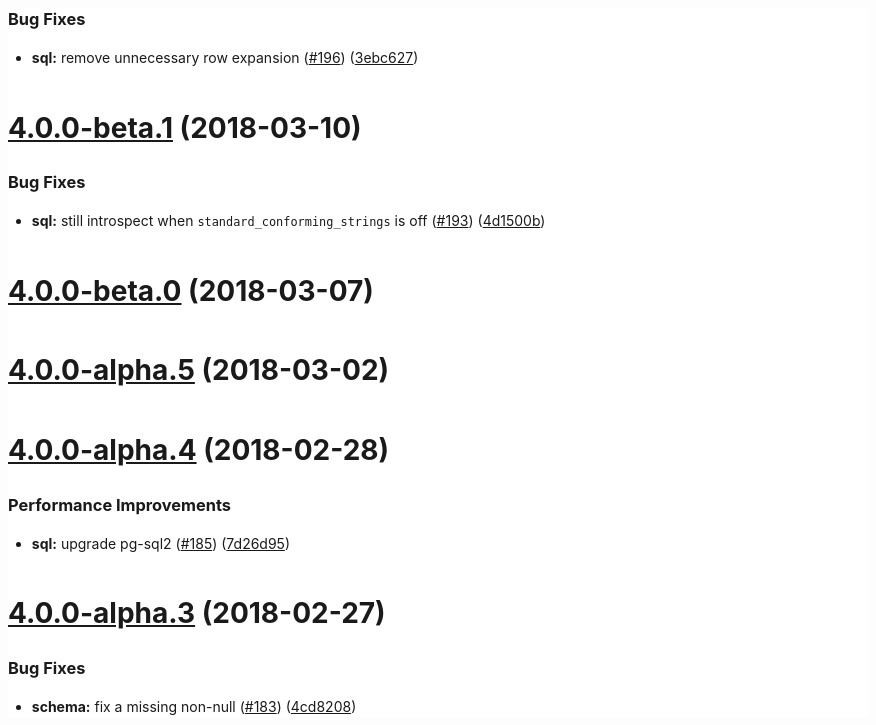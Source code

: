 
### Bug Fixes

* **sql:** remove unnecessary row expansion ([#196](https://github.com/graphile/graphile-engine/issues/196)) ([3ebc627](https://github.com/graphile/graphile-engine/commit/3ebc6276dda98c9a55a2454bde044a3c2962f9ac))



# [4.0.0-beta.1](https://github.com/graphile/graphile-engine/compare/v4.0.0-beta.0...v4.0.0-beta.1) (2018-03-10)


### Bug Fixes

* **sql:** still introspect when `standard_conforming_strings` is off ([#193](https://github.com/graphile/graphile-engine/issues/193)) ([4d1500b](https://github.com/graphile/graphile-engine/commit/4d1500ba695e0e30a517a87dc2a50a6f095d6db2))



# [4.0.0-beta.0](https://github.com/graphile/graphile-engine/compare/v4.0.0-alpha.5...v4.0.0-beta.0) (2018-03-07)



# [4.0.0-alpha.5](https://github.com/graphile/graphile-engine/compare/v4.0.0-alpha.4...v4.0.0-alpha.5) (2018-03-02)



# [4.0.0-alpha.4](https://github.com/graphile/graphile-engine/compare/v4.0.0-alpha.3...v4.0.0-alpha.4) (2018-02-28)


### Performance Improvements

* **sql:** upgrade pg-sql2 ([#185](https://github.com/graphile/graphile-engine/issues/185)) ([7d26d95](https://github.com/graphile/graphile-engine/commit/7d26d9537db07a486540e81336c0a79e16418c8b))



# [4.0.0-alpha.3](https://github.com/graphile/graphile-engine/compare/v4.0.0-alpha.2...v4.0.0-alpha.3) (2018-02-27)


### Bug Fixes

* **schema:** fix a missing non-null ([#183](https://github.com/graphile/graphile-engine/issues/183)) ([4cd8208](https://github.com/graphile/graphile-engine/commit/4cd8208e5c0fea77c26d23f51c702f9024ce8e1e))
